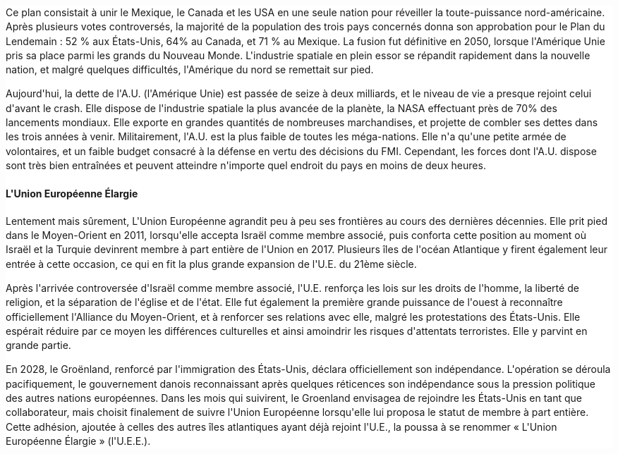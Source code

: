 


Ce plan consistait à unir le Mexique, le Canada et les USA en une seule
nation pour réveiller la toute-puissance nord-américaine. Après
plusieurs votes controversés, la majorité de la population des trois
pays concernés donna son approbation pour le Plan du Lendemain : 52 %
aux États-Unis, 64% au Canada, et 71 % au Mexique. La fusion fut
définitive en 2050, lorsque l'Amérique Unie pris sa place parmi les
grands du Nouveau Monde. L'industrie spatiale en plein essor se répandit
rapidement dans la nouvelle nation, et malgré quelques difficultés,
l'Amérique du nord se remettait sur pied.




Aujourd'hui, la dette de l'A.U. (l'Amérique Unie) est passée de seize à
deux milliards, et le niveau de vie a presque rejoint celui d'avant le
crash. Elle dispose de l'industrie spatiale la plus avancée de la
planète, la NASA effectuant près de 70% des lancements mondiaux. Elle
exporte en grandes quantités de nombreuses marchandises, et projette de
combler ses dettes dans les trois années à venir. Militairement, l'A.U.
est la plus faible de toutes les méga-nations. Elle n'a qu'une petite
armée de volontaires, et un faible budget consacré à la défense en vertu
des décisions du FMI. Cependant, les forces dont l'A.U. dispose sont
très bien entraînées et peuvent atteindre n'importe quel endroit du pays
en moins de deux heures.

#### L'Union Européenne Élargie


Lentement mais sûrement, L'Union Européenne agrandit peu à peu ses
frontières au cours des dernières décennies. Elle prit pied dans le
Moyen-Orient en 2011, lorsqu'elle accepta Israël comme membre associé,
puis conforta cette position au moment où Israël et la Turquie devinrent
membre à part entière de l'Union en 2017. Plusieurs îles de l'océan
Atlantique y firent également leur entrée à cette occasion, ce qui en
fit la plus grande expansion de l'U.E. du 21ème siècle.




Après l'arrivée controversée d'Israël comme membre associé, l'U.E.
renforça les lois sur les droits de l'homme, la liberté de religion, et
la séparation de l'église et de l'état. Elle fut également la première
grande puissance de l'ouest à reconnaître officiellement l'Alliance du
Moyen-Orient, et à renforcer ses relations avec elle, malgré les
protestations des États-Unis. Elle espérait réduire par ce moyen les
différences culturelles et ainsi amoindrir les risques d'attentats
terroristes. Elle y parvint en grande partie.




En 2028, le Groënland, renforcé par l'immigration des États-Unis,
déclara officiellement son indépendance. L'opération se déroula
pacifiquement, le gouvernement danois reconnaissant après quelques
réticences son indépendance sous la pression politique des autres
nations européennes. Dans les mois qui suivirent, le Groenland envisagea
de rejoindre les États-Unis en tant que collaborateur, mais choisit
finalement de suivre l'Union Européenne lorsqu'elle lui proposa le
statut de membre à part entière. Cette adhésion, ajoutée à celles des
autres îles atlantiques ayant déjà rejoint l'U.E., la poussa à se
renommer « L'Union Européenne Élargie » (l'U.E.E.).
